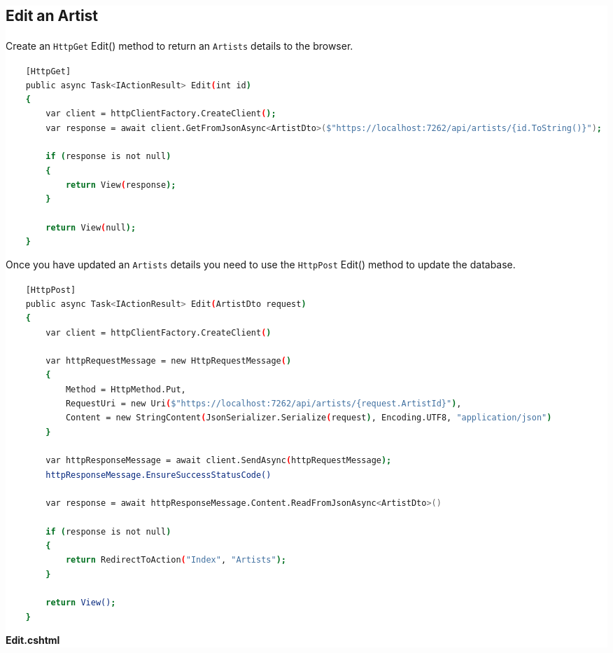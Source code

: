 ## Edit an Artist

Create an ``HttpGet`` Edit() method to return an ``Artists`` details to the browser.

```bash
    [HttpGet]
    public async Task<IActionResult> Edit(int id)
    {
        var client = httpClientFactory.CreateClient();
        var response = await client.GetFromJsonAsync<ArtistDto>($"https://localhost:7262/api/artists/{id.ToString()}");

        if (response is not null)
        {
            return View(response);
        }

        return View(null);
    }
```

Once you have updated an ``Artists`` details you need to use the ``HttpPost`` Edit() method to update the database.

```bash
    [HttpPost]
    public async Task<IActionResult> Edit(ArtistDto request)
    {
        var client = httpClientFactory.CreateClient()   
    
        var httpRequestMessage = new HttpRequestMessage()
        {
            Method = HttpMethod.Put,
            RequestUri = new Uri($"https://localhost:7262/api/artists/{request.ArtistId}"),
            Content = new StringContent(JsonSerializer.Serialize(request), Encoding.UTF8, "application/json")
        }   
    
        var httpResponseMessage = await client.SendAsync(httpRequestMessage);
        httpResponseMessage.EnsureSuccessStatusCode()   
    
        var response = await httpResponseMessage.Content.ReadFromJsonAsync<ArtistDto>() 
    
        if (response is not null)
        {
            return RedirectToAction("Index", "Artists");
        }

        return View();
    }
```

**Edit.cshtml**
